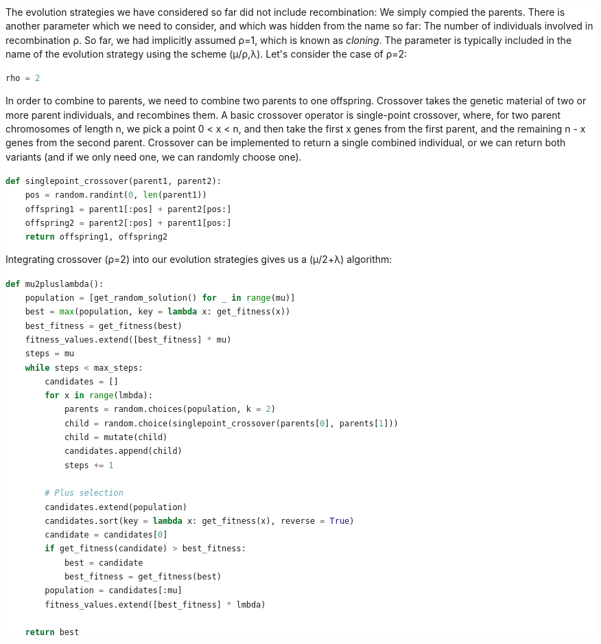 

The evolution strategies we have considered so far did not include recombination: We simply compied the parents. There is another parameter which we need to consider, and which was hidden from the name so far: The number of individuals involved in recombination ρ. So far, we had implicitly assumed ρ=1, which is known as _cloning_. The parameter is typically included in the name of the evolution strategy using the scheme (μ/ρ,λ). Let's consider the case of ρ=2:


```python
rho = 2
```

In order to combine to parents, we need to combine two parents to one offspring. Crossover takes the genetic material of two or more parent individuals, and recombines them. A basic crossover operator is single-point crossover, where, for two parent chromosomes of length n, we pick a point 0 < x < n, and then take the first x genes from the first parent, and the remaining n - x genes from the second parent. Crossover can be implemented to return a single combined individual, or we can return both variants (and if we only need one, we can randomly choose one).


```python
def singlepoint_crossover(parent1, parent2):
    pos = random.randint(0, len(parent1))
    offspring1 = parent1[:pos] + parent2[pos:]
    offspring2 = parent2[:pos] + parent1[pos:]
    return offspring1, offspring2
```

Integrating crossover (ρ=2) into our evolution strategies gives us a (μ/2+λ) algorithm:


```python
def mu2pluslambda():
    population = [get_random_solution() for _ in range(mu)]
    best = max(population, key = lambda x: get_fitness(x))
    best_fitness = get_fitness(best)
    fitness_values.extend([best_fitness] * mu)
    steps = mu
    while steps < max_steps:
        candidates = []
        for x in range(lmbda):
            parents = random.choices(population, k = 2)
            child = random.choice(singlepoint_crossover(parents[0], parents[1]))
            child = mutate(child)
            candidates.append(child)
            steps += 1

        # Plus selection
        candidates.extend(population)
        candidates.sort(key = lambda x: get_fitness(x), reverse = True)
        candidate = candidates[0]
        if get_fitness(candidate) > best_fitness:
            best = candidate
            best_fitness = get_fitness(best)
        population = candidates[:mu]
        fitness_values.extend([best_fitness] * lmbda)

    return best
```
